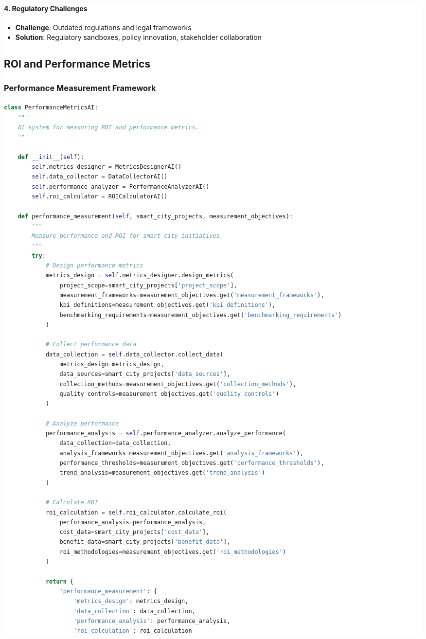 #### 4. Regulatory Challenges
- **Challenge**: Outdated regulations and legal frameworks
- **Solution**: Regulatory sandboxes, policy innovation, stakeholder collaboration

## ROI and Performance Metrics

### Performance Measurement Framework

```python
class PerformanceMetricsAI:
    """
    AI system for measuring ROI and performance metrics.
    """

    def __init__(self):
        self.metrics_designer = MetricsDesignerAI()
        self.data_collector = DataCollectorAI()
        self.performance_analyzer = PerformanceAnalyzerAI()
        self.roi_calculator = ROICalculatorAI()

    def performance_measurement(self, smart_city_projects, measurement_objectives):
        """
        Measure performance and ROI for smart city initiatives.
        """
        try:
            # Design performance metrics
            metrics_design = self.metrics_designer.design_metrics(
                project_scope=smart_city_projects['project_scope'],
                measurement_frameworks=measurement_objectives.get('measurement_frameworks'),
                kpi_definitions=measurement_objectives.get('kpi_definitions'),
                benchmarking_requirements=measurement_objectives.get('benchmarking_requirements')
            )

            # Collect performance data
            data_collection = self.data_collector.collect_data(
                metrics_design=metrics_design,
                data_sources=smart_city_projects['data_sources'],
                collection_methods=measurement_objectives.get('collection_methods'),
                quality_controls=measurement_objectives.get('quality_controls')
            )

            # Analyze performance
            performance_analysis = self.performance_analyzer.analyze_performance(
                data_collection=data_collection,
                analysis_frameworks=measurement_objectives.get('analysis_frameworks'),
                performance_thresholds=measurement_objectives.get('performance_thresholds'),
                trend_analysis=measurement_objectives.get('trend_analysis')
            )

            # Calculate ROI
            roi_calculation = self.roi_calculator.calculate_roi(
                performance_analysis=performance_analysis,
                cost_data=smart_city_projects['cost_data'],
                benefit_data=smart_city_projects['benefit_data'],
                roi_methodologies=measurement_objectives.get('roi_methodologies')
            )

            return {
                'performance_measurement': {
                    'metrics_design': metrics_design,
                    'data_collection': data_collection,
                    'performance_analysis': performance_analysis,
                    'roi_calculation': roi_calculation
```